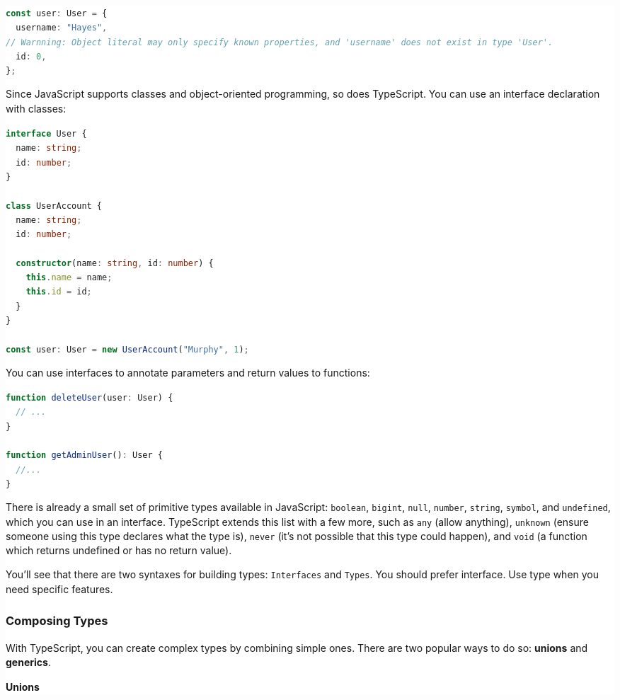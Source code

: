 ```ts
const user: User = {
  username: "Hayes",
// Warnning: Object literal may only specify known properties, and 'username' does not exist in type 'User'.
  id: 0,
};
```

Since JavaScript supports classes and object-oriented programming, so does TypeScript. You can use an interface declaration with classes:
```ts
interface User {
  name: string;
  id: number;
}
 
class UserAccount {
  name: string;
  id: number;
 
  constructor(name: string, id: number) {
    this.name = name;
    this.id = id;
  }
}
 
const user: User = new UserAccount("Murphy", 1);
```
You can use interfaces to annotate parameters and return values to functions:
```ts
function deleteUser(user: User) {
  // ...
}
 
function getAdminUser(): User {
  //...
}
```
There is already a small set of primitive types available in JavaScript: `boolean`, `bigint`, `null`, `number`, `string`, `symbol`, and `undefined`, which you can use in an interface. TypeScript extends this list with a few more, such as `any` (allow anything), `unknown` (ensure someone using this type declares what the type is), `never` (it’s not possible that this type could happen), and `void` (a function which returns undefined or has no return value).

You’ll see that there are two syntaxes for building types: `Interfaces` and `Types`. You should prefer interface. Use type when you need specific features.

### Composing Types

With TypeScript, you can create complex types by combining simple ones. There are two popular ways to do so: **unions** and **generics**.

**Unions**  
